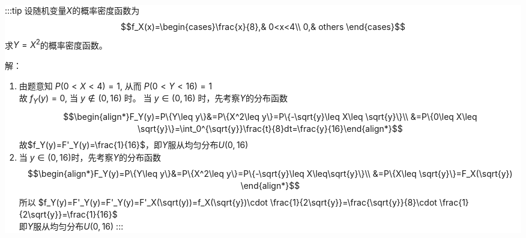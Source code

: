 :::tip
设随机变量$X$的概率密度函数为
$$f_X(x)=\begin{cases}\frac{x}{8},& 0<x<4\\
0,& others
\end{cases}$$
求$Y=X^2$的概率密度函数。

解：
1. 由题意知 $P(0<X<4)=1$, 从而 $P(0<Y<16)=1$ <br>
   故 $f_Y(y)=0$, 当 $y\notin (0,16)$ 时。
   当 $y\in (0,16)$ 时，先考察$Y$的分布函数<br>
   $$\begin{align*}F_Y(y)=P\{Y\leq y\}&=P\{X^2\leq y\}=P\{-\sqrt{y}\leq X\leq \sqrt{y}\}\\
   &=P\{0\leq X\leq \sqrt{y}\}=\int_0^{\sqrt{y}}\frac{t}{8}dt=\frac{y}{16}\end{align*}$$
   故$f_Y(y)=F'_Y(y)=\frac{1}{16}$，即$Y$服从均匀分布$U(0,16)$
2. 当 $y\in (0,16)$时，先考察$Y$的分布函数 
   $$\begin{align*}F_Y(y)=P\{Y\leq y\}&=P\{X^2\leq y\}=P\{-\sqrt{y}\leq X\leq\sqrt{y}\}\\
   &=P\{X\leq \sqrt{y}\}=F_X(\sqrt{y})
   \end{align*}$$
   所以 $f_Y(y)=F'_Y(y)=F'_Y(y)=F'_X(\sqrt(y))=f_X(\sqrt{y})\cdot \frac{1}{2\sqrt{y}}=\frac{\sqrt{y}}{8}\cdot \frac{1}{2\sqrt{y}}=\frac{1}{16}$<br>
   即$Y$服从均匀分布$U(0,16)$
:::
